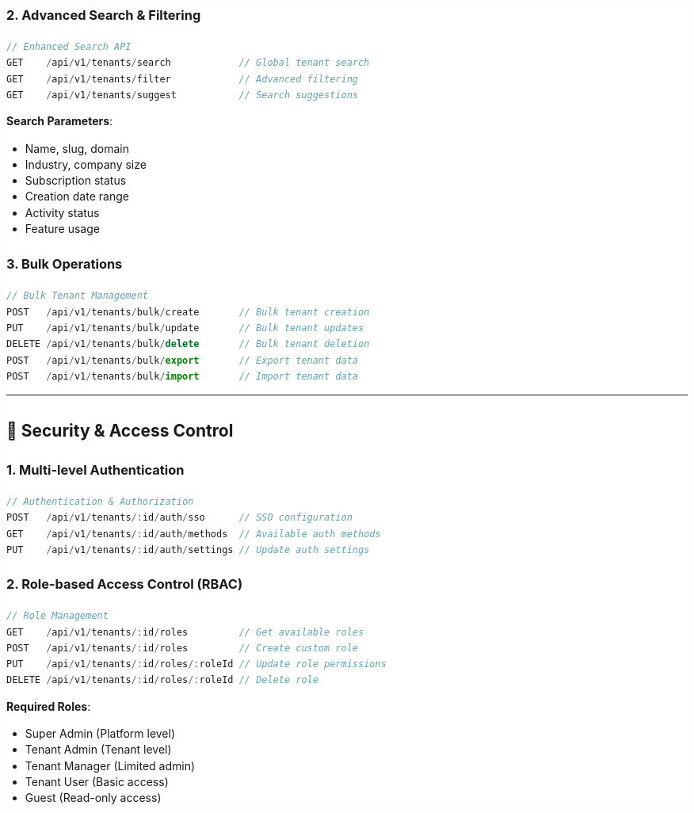 ### 2. Advanced Search & Filtering
```javascript
// Enhanced Search API
GET    /api/v1/tenants/search            // Global tenant search
GET    /api/v1/tenants/filter            // Advanced filtering
GET    /api/v1/tenants/suggest           // Search suggestions
```

**Search Parameters**:
- Name, slug, domain
- Industry, company size
- Subscription status
- Creation date range
- Activity status
- Feature usage

### 3. Bulk Operations
```javascript
// Bulk Tenant Management
POST   /api/v1/tenants/bulk/create       // Bulk tenant creation
PUT    /api/v1/tenants/bulk/update       // Bulk tenant updates
DELETE /api/v1/tenants/bulk/delete       // Bulk tenant deletion
POST   /api/v1/tenants/bulk/export       // Export tenant data
POST   /api/v1/tenants/bulk/import       // Import tenant data
```

---

## 🔐 Security & Access Control

### 1. Multi-level Authentication
```javascript
// Authentication & Authorization
POST   /api/v1/tenants/:id/auth/sso      // SSO configuration
GET    /api/v1/tenants/:id/auth/methods  // Available auth methods
PUT    /api/v1/tenants/:id/auth/settings // Update auth settings
```

### 2. Role-based Access Control (RBAC)
```javascript
// Role Management
GET    /api/v1/tenants/:id/roles         // Get available roles
POST   /api/v1/tenants/:id/roles         // Create custom role
PUT    /api/v1/tenants/:id/roles/:roleId // Update role permissions
DELETE /api/v1/tenants/:id/roles/:roleId // Delete role
```

**Required Roles**:
- Super Admin (Platform level)
- Tenant Admin (Tenant level)
- Tenant Manager (Limited admin)
- Tenant User (Basic access)
- Guest (Read-only access)
